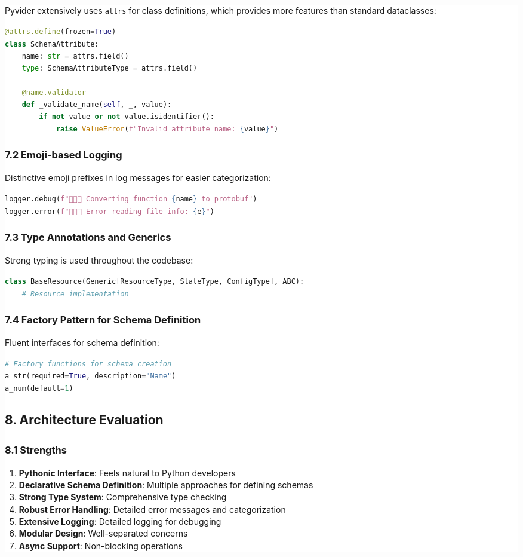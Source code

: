 Pyvider extensively uses `attrs` for class definitions, which provides more features than standard dataclasses:

```python
@attrs.define(frozen=True)
class SchemaAttribute:
    name: str = attrs.field()
    type: SchemaAttributeType = attrs.field()
    
    @name.validator
    def _validate_name(self, _, value):
        if not value or not value.isidentifier():
            raise ValueError(f"Invalid attribute name: {value}")
```

### 7.2 Emoji-based Logging

Distinctive emoji prefixes in log messages for easier categorization:

```python
logger.debug(f"🧰📝🔄 Converting function {name} to protobuf")
logger.error(f"📡📖❌ Error reading file info: {e}")
```

### 7.3 Type Annotations and Generics

Strong typing is used throughout the codebase:

```python
class BaseResource(Generic[ResourceType, StateType, ConfigType], ABC):
    # Resource implementation
```

### 7.4 Factory Pattern for Schema Definition

Fluent interfaces for schema definition:

```python
# Factory functions for schema creation
a_str(required=True, description="Name")
a_num(default=1)
```

## 8. Architecture Evaluation

### 8.1 Strengths

1. **Pythonic Interface**: Feels natural to Python developers
2. **Declarative Schema Definition**: Multiple approaches for defining schemas
3. **Strong Type System**: Comprehensive type checking
4. **Robust Error Handling**: Detailed error messages and categorization
5. **Extensive Logging**: Detailed logging for debugging
6. **Modular Design**: Well-separated concerns
7. **Async Support**: Non-blocking operations

